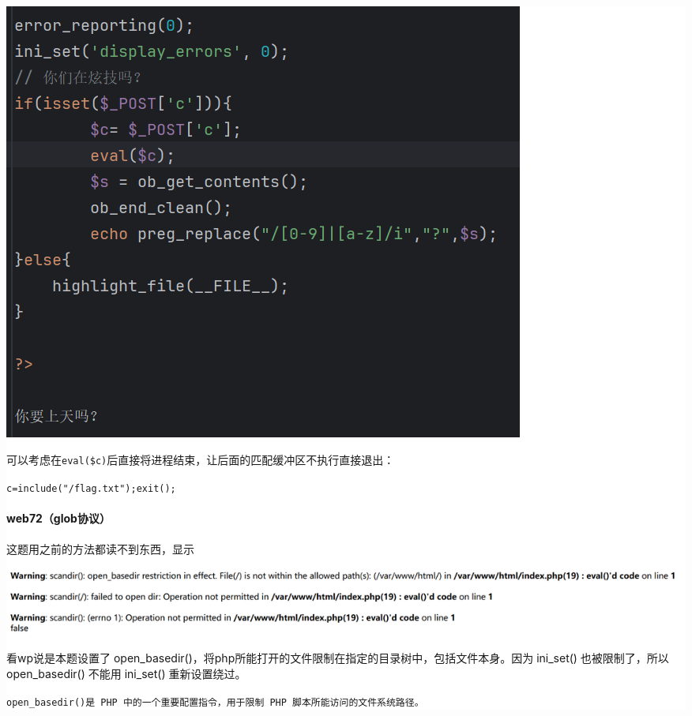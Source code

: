 ![image-20250213213222228](assets/image-20250213213222228.png)

可以考虑在`eval($c)`后直接将进程结束，让后面的匹配缓冲区不执行直接退出：

```
c=include("/flag.txt");exit();
```



#### web72（glob协议）

这题用之前的方法都读不到东西，显示

![image-20250213214401276](assets/image-20250213214401276.png)

看wp说是本题设置了 open_basedir()，将php所能打开的文件限制在指定的目录树中，包括文件本身。因为 ini_set() 也被限制了，所以 open_basedir() 不能用 ini_set() 重新设置绕过。

```
open_basedir()是 PHP 中的一个重要配置指令，用于限制 PHP 脚本所能访问的文件系统路径。
```
